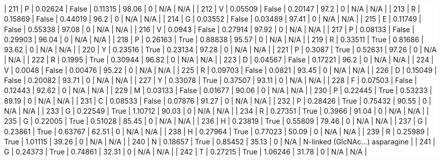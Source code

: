 |   211 | P    |         0.02624 | False     |                          0.11315 |                 98.06 |         0     | N/A            | N/A                                       |
|   212 | V    |         0.05509 | False     |                          0.20147 |                 97.2  |         0     | N/A            | N/A                                       |
|   213 | R    |         0.15869 | False     |                          0.44019 |                 96.2  |         0     | N/A            | N/A                                       |
|   214 | G    |         0.03552 | False     |                          0.03489 |                 97.41 |         0     | N/A            | N/A                                       |
|   215 | E    |         0.11749 | False     |                          0.55338 |                 97.08 |         0     | N/A            | N/A                                       |
|   216 | V    |         0.0943  | False     |                          0.27914 |                 97.92 |         0     | N/A            | N/A                                       |
|   217 | P    |         0.08133 | False     |                          0.29903 |                 96.04 |         0     | N/A            | N/A                                       |
|   218 | P    |         0.26163 | True      |                          0.88838 |                 95.57 |         0     | N/A            | N/A                                       |
|   219 | R    |         0.33511 | True      |                          0.81686 |                 93.62 |         0     | N/A            | N/A                                       |
|   220 | Y    |         0.23516 | True      |                          0.23134 |                 97.28 |         0     | N/A            | N/A                                       |
|   221 | P    |         0.3087  | True      |                          0.52631 |                 97.26 |         0     | N/A            | N/A                                       |
|   222 | R    |         0.1995  | True      |                          0.30944 |                 96.82 |         0     | N/A            | N/A                                       |
|   223 | D    |         0.04567 | False     |                          0.17221 |                 96.2  |         0     | N/A            | N/A                                       |
|   224 | V    |         0.0048  | False     |                          0.00476 |                 95.22 |         0     | N/A            | N/A                                       |
|   225 | R    |         0.09703 | False     |                          0.0821  |                 93.45 |         0     | N/A            | N/A                                       |
|   226 | D    |         0.15049 | False     |                          0.20082 |                 93.71 |         0     | N/A            | N/A                                       |
|   227 | Y    |         0.33078 | True      |                          0.37507 |                 93.11 |         0     | N/A            | N/A                                       |
|   228 | F    |         0.07503 | False     |                          0.12443 |                 92.62 |         0     | N/A            | N/A                                       |
|   229 | M    |         0.03133 | False     |                          0.01677 |                 90.06 |         0     | N/A            | N/A                                       |
|   230 | P    |         0.22445 | True      |                          0.53233 |                 89.19 |         0     | N/A            | N/A                                       |
|   231 | C    |         0.08533 | False     |                          0.07876 |                 91.27 |         0     | N/A            | N/A                                       |
|   232 | P    |         0.28426 | True      |                          0.75432 |                 90.55 |         0     | N/A            | N/A                                       |
|   233 | G    |         0.22549 | True      |                          1.10712 |                 90.03 |         0     | N/A            | N/A                                       |
|   234 | R    |         0.27351 | True      |                          0.3966  |                 91.04 |         0     | N/A            | N/A                                       |
|   235 | G    |         0.22005 | True      |                          0.51028 |                 85.45 |         0     | N/A            | N/A                                       |
|   236 | H    |         0.23819 | True      |                          0.55809 |                 79.46 |         0     | N/A            | N/A                                       |
|   237 | G    |         0.23861 | True      |                          0.63767 |                 62.51 |         0     | N/A            | N/A                                       |
|   238 | H    |         0.27964 | True      |                          0.77023 |                 50.09 |         0     | N/A            | N/A                                       |
|   239 | R    |         0.25989 | True      |                          1.01115 |                 39.26 |         0     | N/A            | N/A                                       |
|   240 | N    |         0.18657 | True      |                          0.85452 |                 35.13 |         0     | N/A            | N-linked (GlcNAc...) asparagine           |
|   241 | G    |         0.24373 | True      |                          0.74861 |                 32.31 |         0     | N/A            | N/A                                       |
|   242 | T    |         0.27215 | True      |                          1.06246 |                 31.78 |         0     | N/A            | N/A                                       |